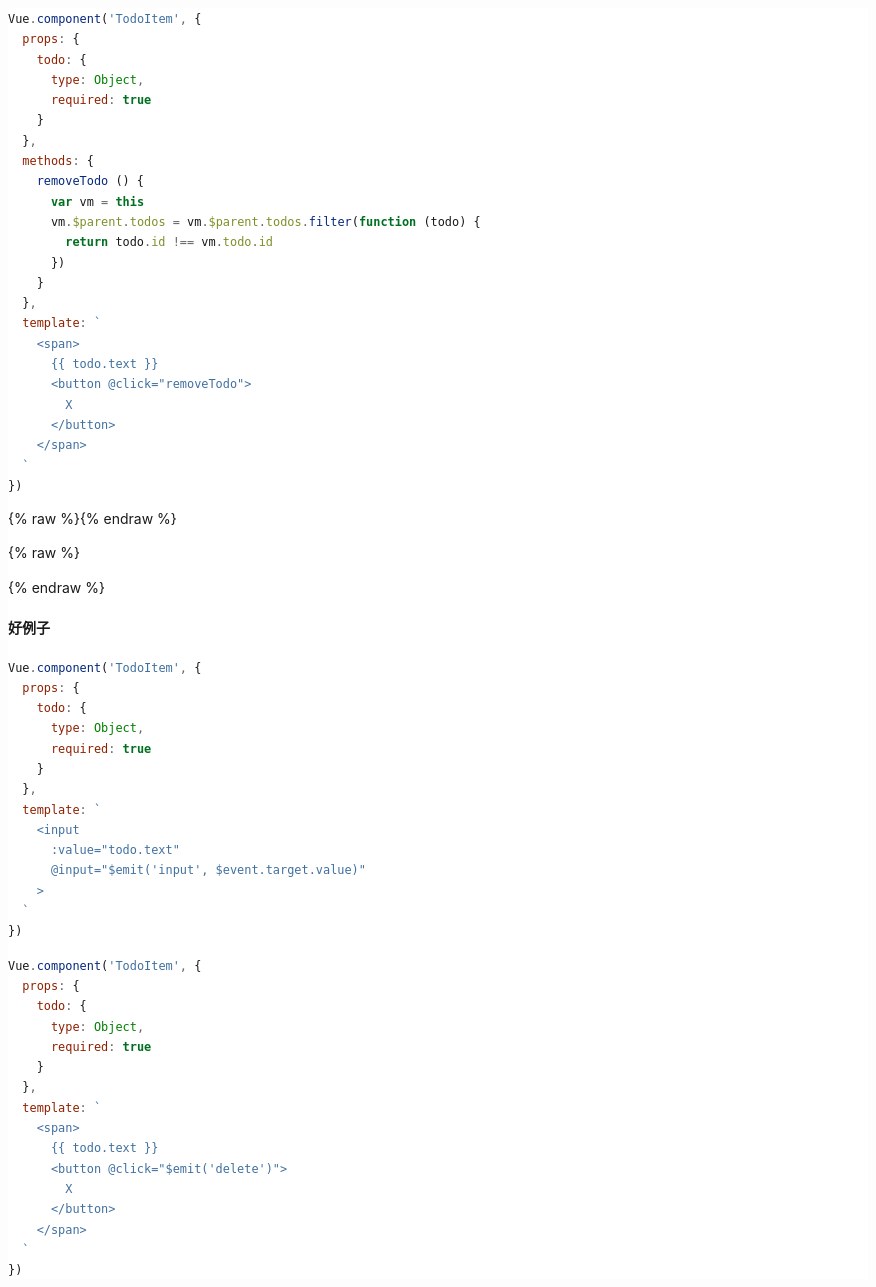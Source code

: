 ``` js
Vue.component('TodoItem', {
  props: {
    todo: {
      type: Object,
      required: true
    }
  },
  methods: {
    removeTodo () {
      var vm = this
      vm.$parent.todos = vm.$parent.todos.filter(function (todo) {
        return todo.id !== vm.todo.id
      })
    }
  },
  template: `
    <span>
      {{ todo.text }}
      <button @click="removeTodo">
        X
      </button>
    </span>
  `
})
```
{% raw %}</div>{% endraw %}

{% raw %}<div class="style-example example-good">{% endraw %}
#### 好例子

``` js
Vue.component('TodoItem', {
  props: {
    todo: {
      type: Object,
      required: true
    }
  },
  template: `
    <input
      :value="todo.text"
      @input="$emit('input', $event.target.value)"
    >
  `
})
```

``` js
Vue.component('TodoItem', {
  props: {
    todo: {
      type: Object,
      required: true
    }
  },
  template: `
    <span>
      {{ todo.text }}
      <button @click="$emit('delete')">
        X
      </button>
    </span>
  `
})
```